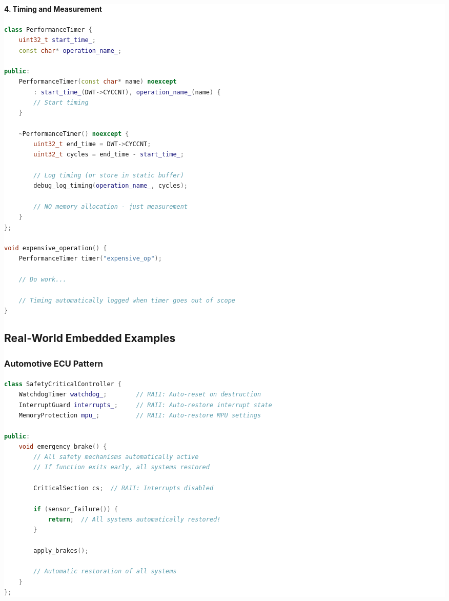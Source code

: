 #### **4. Timing and Measurement**
```cpp
class PerformanceTimer {
    uint32_t start_time_;
    const char* operation_name_;
    
public:
    PerformanceTimer(const char* name) noexcept 
        : start_time_(DWT->CYCCNT), operation_name_(name) {
        // Start timing
    }
    
    ~PerformanceTimer() noexcept {
        uint32_t end_time = DWT->CYCCNT;
        uint32_t cycles = end_time - start_time_;
        
        // Log timing (or store in static buffer)
        debug_log_timing(operation_name_, cycles);
        
        // NO memory allocation - just measurement
    }
};

void expensive_operation() {
    PerformanceTimer timer("expensive_op");
    
    // Do work...
    
    // Timing automatically logged when timer goes out of scope
}
```

## Real-World Embedded Examples

### **Automotive ECU Pattern**
```cpp
class SafetyCriticalController {
    WatchdogTimer watchdog_;        // RAII: Auto-reset on destruction
    InterruptGuard interrupts_;     // RAII: Auto-restore interrupt state
    MemoryProtection mpu_;          // RAII: Auto-restore MPU settings
    
public:
    void emergency_brake() {
        // All safety mechanisms automatically active
        // If function exits early, all systems restored
        
        CriticalSection cs;  // RAII: Interrupts disabled
        
        if (sensor_failure()) {
            return;  // All systems automatically restored!
        }
        
        apply_brakes();
        
        // Automatic restoration of all systems
    }
};
```
